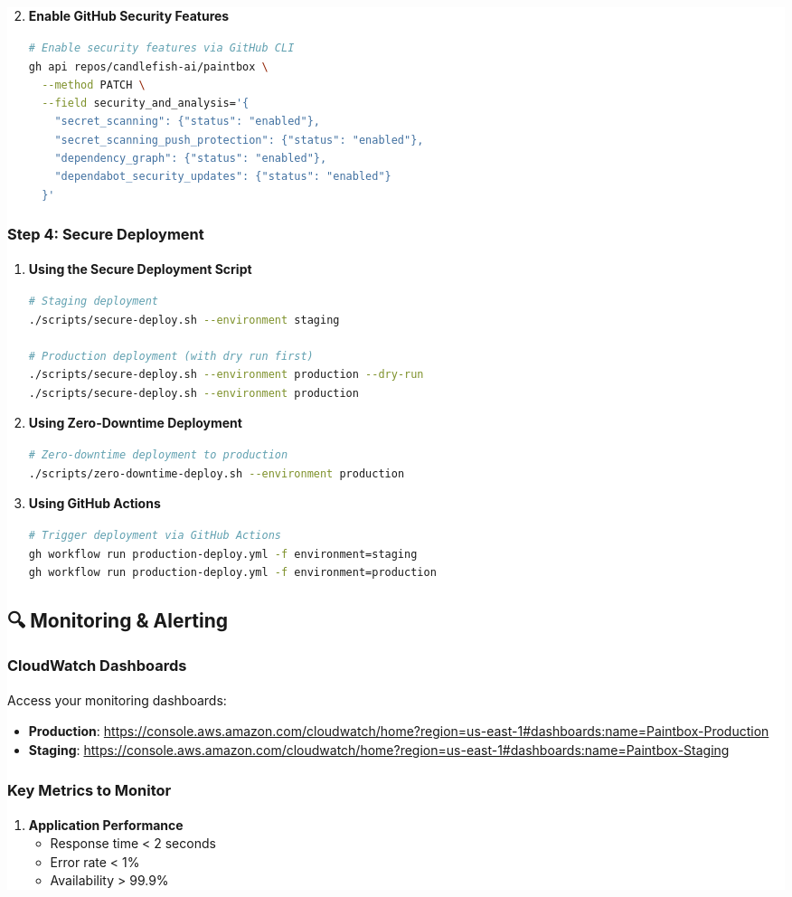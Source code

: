 2. **Enable GitHub Security Features**
   ```bash
   # Enable security features via GitHub CLI
   gh api repos/candlefish-ai/paintbox \
     --method PATCH \
     --field security_and_analysis='{
       "secret_scanning": {"status": "enabled"},
       "secret_scanning_push_protection": {"status": "enabled"},
       "dependency_graph": {"status": "enabled"},
       "dependabot_security_updates": {"status": "enabled"}
     }'
   ```

### Step 4: Secure Deployment

1. **Using the Secure Deployment Script**
   ```bash
   # Staging deployment
   ./scripts/secure-deploy.sh --environment staging
   
   # Production deployment (with dry run first)
   ./scripts/secure-deploy.sh --environment production --dry-run
   ./scripts/secure-deploy.sh --environment production
   ```

2. **Using Zero-Downtime Deployment**
   ```bash
   # Zero-downtime deployment to production
   ./scripts/zero-downtime-deploy.sh --environment production
   ```

3. **Using GitHub Actions**
   ```bash
   # Trigger deployment via GitHub Actions
   gh workflow run production-deploy.yml -f environment=staging
   gh workflow run production-deploy.yml -f environment=production
   ```

## 🔍 Monitoring & Alerting

### CloudWatch Dashboards

Access your monitoring dashboards:
- **Production**: https://console.aws.amazon.com/cloudwatch/home?region=us-east-1#dashboards:name=Paintbox-Production
- **Staging**: https://console.aws.amazon.com/cloudwatch/home?region=us-east-1#dashboards:name=Paintbox-Staging

### Key Metrics to Monitor

1. **Application Performance**
   - Response time < 2 seconds
   - Error rate < 1%
   - Availability > 99.9%
